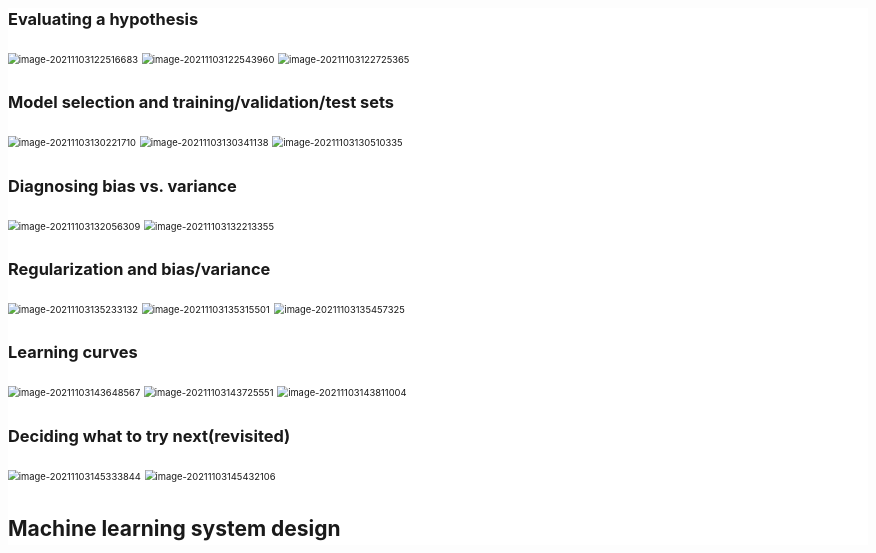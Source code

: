 ### Evaluating a hypothesis

<img src="C:\Users\87932\AppData\Roaming\Typora\typora-user-images\image-20211103122516683.png" alt="image-20211103122516683" style="zoom:67%;" />

<img src="C:\Users\87932\AppData\Roaming\Typora\typora-user-images\image-20211103122543960.png" alt="image-20211103122543960" style="zoom:67%;" />

<img src="C:\Users\87932\AppData\Roaming\Typora\typora-user-images\image-20211103122725365.png" alt="image-20211103122725365" style="zoom:67%;" />

### Model selection and training/validation/test sets

<img src="C:\Users\87932\AppData\Roaming\Typora\typora-user-images\image-20211103130221710.png" alt="image-20211103130221710" style="zoom:67%;" />

<img src="C:\Users\87932\AppData\Roaming\Typora\typora-user-images\image-20211103130341138.png" alt="image-20211103130341138" style="zoom:67%;" />

<img src="C:\Users\87932\AppData\Roaming\Typora\typora-user-images\image-20211103130510335.png" alt="image-20211103130510335" style="zoom:67%;" />

### Diagnosing bias vs. variance

<img src="C:\Users\87932\AppData\Roaming\Typora\typora-user-images\image-20211103132056309.png" alt="image-20211103132056309" style="zoom:67%;" />

<img src="C:\Users\87932\AppData\Roaming\Typora\typora-user-images\image-20211103132213355.png" alt="image-20211103132213355" style="zoom:67%;" />

### Regularization and bias/variance

<img src="C:\Users\87932\AppData\Roaming\Typora\typora-user-images\image-20211103135233132.png" alt="image-20211103135233132" style="zoom:67%;" />

<img src="C:\Users\87932\AppData\Roaming\Typora\typora-user-images\image-20211103135315501.png" alt="image-20211103135315501" style="zoom:67%;" />

<img src="C:\Users\87932\AppData\Roaming\Typora\typora-user-images\image-20211103135457325.png" alt="image-20211103135457325" style="zoom:67%;" />

### Learning curves

<img src="C:\Users\87932\AppData\Roaming\Typora\typora-user-images\image-20211103143648567.png" alt="image-20211103143648567" style="zoom:67%;" />

<img src="C:\Users\87932\AppData\Roaming\Typora\typora-user-images\image-20211103143725551.png" alt="image-20211103143725551" style="zoom:67%;" />

<img src="C:\Users\87932\AppData\Roaming\Typora\typora-user-images\image-20211103143811004.png" alt="image-20211103143811004" style="zoom:67%;" />

### Deciding what to try next(revisited)

<img src="C:\Users\87932\AppData\Roaming\Typora\typora-user-images\image-20211103145333844.png" alt="image-20211103145333844" style="zoom:67%;" />

<img src="C:\Users\87932\AppData\Roaming\Typora\typora-user-images\image-20211103145432106.png" alt="image-20211103145432106" style="zoom:67%;" />

## Machine learning system design
